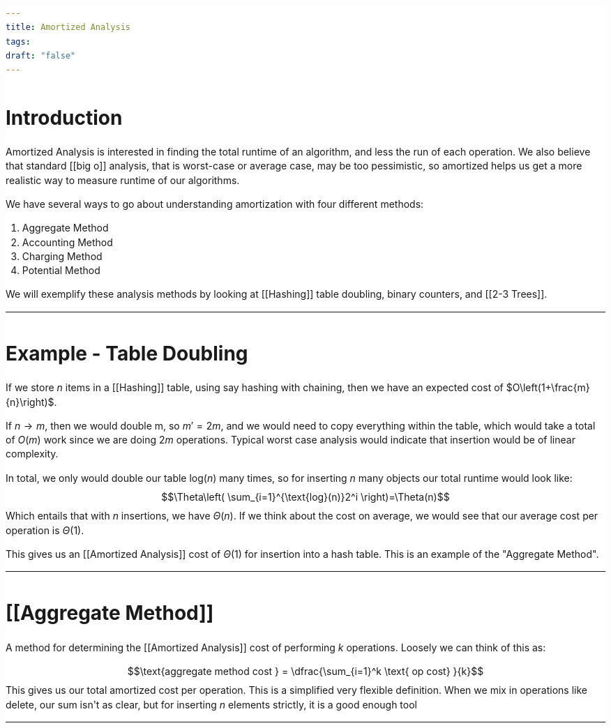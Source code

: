 ```yaml
---
title: Amortized Analysis
tags: 
draft: "false"
---
```

# Introduction
Amortized Analysis is interested in finding the total runtime of an algorithm, and less the run of each operation. We also believe that standard [[big o]] analysis, that is worst-case or average case, may be too pessimistic, so amortized helps us get a more realistic way to measure runtime of our algorithms. 

We have several ways to go about understanding amortization with four different methods:
1. Aggregate Method
2. Accounting Method
3. Charging Method
4. Potential Method

We will exemplify these analysis methods by looking at [[Hashing]] table doubling, binary counters, and [[2-3 Trees]]. 

---
# Example - Table Doubling 
If we store $n$ items in a [[Hashing]] table, using say hashing with chaining, then we have an expected cost of $O\left(1+\frac{m}{n}\right)$. 

If $n \to m$, then we would double m, so $m'=2m$, and we would need to copy everything within the table, which would take a total of $O(m)$ work since we are doing $2m$ operations. Typical worst case analysis would indicate that insertion would be of linear complexity. 

In total, we only would double our table $\text{log}(n)$ many times, so for inserting $n$ many objects our total runtime would look like:
$$\Theta\left( \sum_{i=1}^{\text{log}(n)}2^i \right)=\Theta(n)$$
Which entails that with $n$ insertions, we have $\Theta(n)$. If we think about the cost on average, we would see that our average cost per operation is $\Theta(1)$. 

This gives us an [[Amortized Analysis]] cost of $\Theta(1)$ for insertion into a hash table. This is an example of the "Aggregate Method".

---
# [[Aggregate Method]]
A method for determining the [[Amortized Analysis]] cost of performing $k$ operations. Loosely we can think of this as:

$$\text{aggregate method cost } =  \dfrac{\sum_{i=1}^k \text{ op cost} }{k}$$
This gives us our total amortized cost per operation. This is a simplified very flexible definition. When we mix in operations like delete, our sum isn't as clear, but for inserting $n$ elements strictly, it is a good enough tool

---